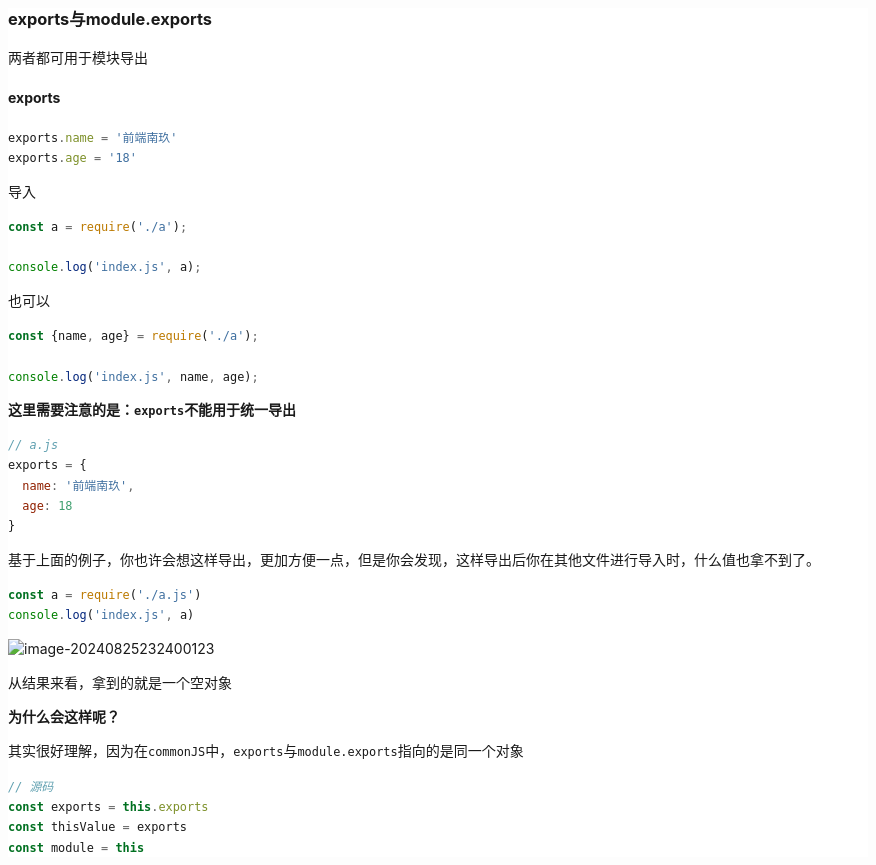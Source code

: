 ### exports与module.exports

两者都可用于模块导出

#### exports

```js
exports.name = '前端南玖'
exports.age = '18'
```

导入

```js
const a = require('./a');

console.log('index.js', a);
```

也可以

```js
const {name, age} = require('./a');

console.log('index.js', name, age);
```

**这里需要注意的是：`exports`不能用于统一导出**

```js
// a.js
exports = {
  name: '前端南玖',
  age: 18
}
```

基于上面的例子，你也许会想这样导出，更加方便一点，但是你会发现，这样导出后你在其他文件进行导入时，什么值也拿不到了。

```js
const a = require('./a.js')
console.log('index.js', a)
```

![image-20240825232400123](/Users/songyao/Desktop/songyao/fe-nanjiu/article/2024/2024-08/images/4-4.png)

从结果来看，拿到的就是一个空对象

**为什么会这样呢？**

其实很好理解，因为在`commonJS`中，`exports`与`module.exports`指向的是同一个对象

```js
// 源码
const exports = this.exports
const thisValue = exports
const module = this
```
